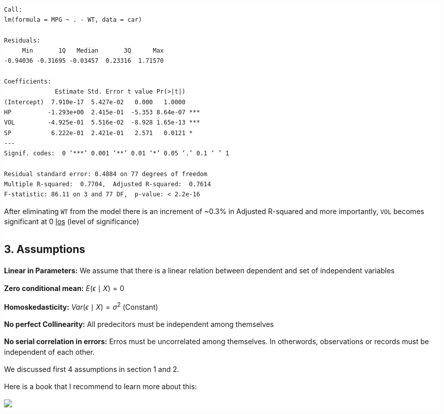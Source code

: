 

    Call:
    lm(formula = MPG ~ . - WT, data = car)

    Residuals:
         Min       1Q   Median       3Q      Max
    -0.94036 -0.31695 -0.03457  0.23316  1.71570

    Coefficients:
                  Estimate Std. Error t value Pr(>|t|)
    (Intercept)  7.910e-17  5.427e-02   0.000   1.0000
    HP          -1.293e+00  2.415e-01  -5.353 8.64e-07 ***
    VOL         -4.925e-01  5.516e-02  -8.928 1.65e-13 ***
    SP           6.222e-01  2.421e-01   2.571   0.0121 *
    ---
    Signif. codes:  0 ‘***’ 0.001 ‘**’ 0.01 ‘*’ 0.05 ‘.’ 0.1 ‘ ’ 1

    Residual standard error: 0.4884 on 77 degrees of freedom
    Multiple R-squared:  0.7704,  Adjusted R-squared:  0.7614
    F-statistic: 86.11 on 3 and 77 DF,  p-value: < 2.2e-16



After eliminating `WT` from the model there is an increment of ~0.3% in Adjusted R-squared and more importantly, `VOL` becomes significant at 0 [los](https://en.wikipedia.org/wiki/Statistical_significance) (level of significance)

<a id='Assumptions'></a>
## 3. Assumptions

**Linear in Parameters:** We assume that there is a linear relation between dependent and set of independent variables

**Zero conditional mean:** $E(\epsilon \mid X) = 0$

**Homoskedasticity:** $Var(\epsilon \mid X) = \sigma^2$ (Constant)

**No perfect Collinearity:** All predecitors must be independent among themselves

**No serial correlation in errors:** Erros must be uncorrelated among themselves. In otherwords, observations or records must be independent of each other.


We discussed first 4 assumptions in section 1 and 2.

Here is a book that I recommend to learn more about this:

<a target="_blank"  href="https://www.amazon.com/gp/product/1111531048/ref=as_li_tl?ie=UTF8&camp=1789&creative=9325&creativeASIN=1111531048&linkCode=as2&tag=nkaveti-20&linkId=83f6e694209869322f8bfad406883d2f"><img border="0" src="//ws-na.amazon-adsystem.com/widgets/q?_encoding=UTF8&MarketPlace=US&ASIN=1111531048&ServiceVersion=20070822&ID=AsinImage&WS=1&Format=_SL250_&tag=nkaveti-20" ></a><img src="//ir-na.amazon-adsystem.com/e/ir?t=nkaveti-20&l=am2&o=1&a=1111531048" width="1" height="1" border="0" alt="" style="border:none !important; margin:0px !important;" />
